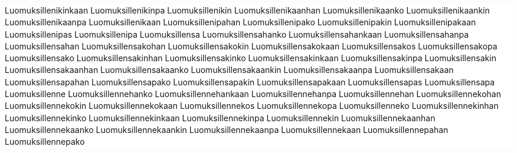 Luomuksillenikinkaan
Luomuksillenikinpa
Luomuksillenikin
Luomuksillenikaanhan
Luomuksillenikaanko
Luomuksillenikaankin
Luomuksillenikaanpa
Luomuksillenikaan
Luomuksillenipahan
Luomuksillenipako
Luomuksillenipakin
Luomuksillenipakaan
Luomuksillenipas
Luomuksillenipa
Luomuksillensa
Luomuksillensahanko
Luomuksillensahankaan
Luomuksillensahanpa
Luomuksillensahan
Luomuksillensakohan
Luomuksillensakokin
Luomuksillensakokaan
Luomuksillensakos
Luomuksillensakopa
Luomuksillensako
Luomuksillensakinhan
Luomuksillensakinko
Luomuksillensakinkaan
Luomuksillensakinpa
Luomuksillensakin
Luomuksillensakaanhan
Luomuksillensakaanko
Luomuksillensakaankin
Luomuksillensakaanpa
Luomuksillensakaan
Luomuksillensapahan
Luomuksillensapako
Luomuksillensapakin
Luomuksillensapakaan
Luomuksillensapas
Luomuksillensapa
Luomuksillenne
Luomuksillennehanko
Luomuksillennehankaan
Luomuksillennehanpa
Luomuksillennehan
Luomuksillennekohan
Luomuksillennekokin
Luomuksillennekokaan
Luomuksillennekos
Luomuksillennekopa
Luomuksillenneko
Luomuksillennekinhan
Luomuksillennekinko
Luomuksillennekinkaan
Luomuksillennekinpa
Luomuksillennekin
Luomuksillennekaanhan
Luomuksillennekaanko
Luomuksillennekaankin
Luomuksillennekaanpa
Luomuksillennekaan
Luomuksillennepahan
Luomuksillennepako